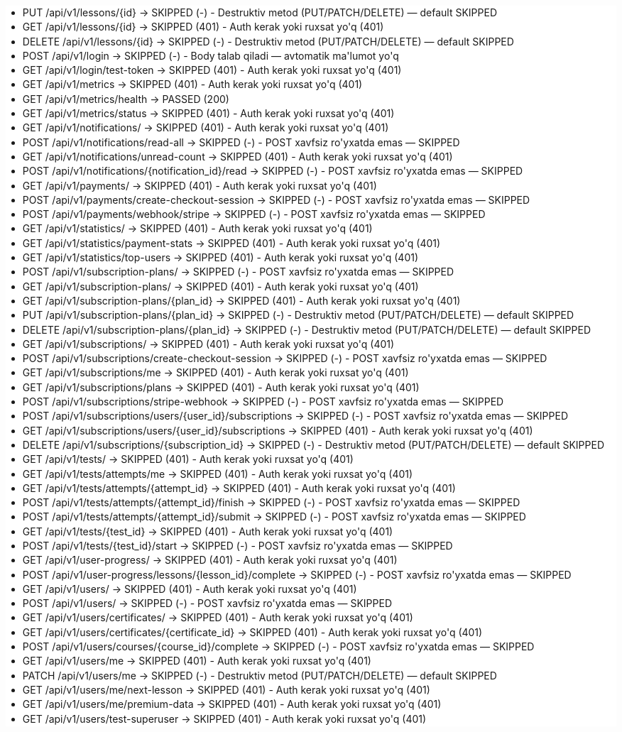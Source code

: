 - PUT /api/v1/lessons/{id} -> SKIPPED (-) - Destruktiv metod (PUT/PATCH/DELETE) — default SKIPPED
- GET /api/v1/lessons/{id} -> SKIPPED (401) - Auth kerak yoki ruxsat yo'q (401)
- DELETE /api/v1/lessons/{id} -> SKIPPED (-) - Destruktiv metod (PUT/PATCH/DELETE) — default SKIPPED
- POST /api/v1/login -> SKIPPED (-) - Body talab qiladi — avtomatik ma'lumot yo'q
- GET /api/v1/login/test-token -> SKIPPED (401) - Auth kerak yoki ruxsat yo'q (401)
- GET /api/v1/metrics -> SKIPPED (401) - Auth kerak yoki ruxsat yo'q (401)
- GET /api/v1/metrics/health -> PASSED (200) 
- GET /api/v1/metrics/status -> SKIPPED (401) - Auth kerak yoki ruxsat yo'q (401)
- GET /api/v1/notifications/ -> SKIPPED (401) - Auth kerak yoki ruxsat yo'q (401)
- POST /api/v1/notifications/read-all -> SKIPPED (-) - POST xavfsiz ro'yxatda emas — SKIPPED
- GET /api/v1/notifications/unread-count -> SKIPPED (401) - Auth kerak yoki ruxsat yo'q (401)
- POST /api/v1/notifications/{notification_id}/read -> SKIPPED (-) - POST xavfsiz ro'yxatda emas — SKIPPED
- GET /api/v1/payments/ -> SKIPPED (401) - Auth kerak yoki ruxsat yo'q (401)
- POST /api/v1/payments/create-checkout-session -> SKIPPED (-) - POST xavfsiz ro'yxatda emas — SKIPPED
- POST /api/v1/payments/webhook/stripe -> SKIPPED (-) - POST xavfsiz ro'yxatda emas — SKIPPED
- GET /api/v1/statistics/ -> SKIPPED (401) - Auth kerak yoki ruxsat yo'q (401)
- GET /api/v1/statistics/payment-stats -> SKIPPED (401) - Auth kerak yoki ruxsat yo'q (401)
- GET /api/v1/statistics/top-users -> SKIPPED (401) - Auth kerak yoki ruxsat yo'q (401)
- POST /api/v1/subscription-plans/ -> SKIPPED (-) - POST xavfsiz ro'yxatda emas — SKIPPED
- GET /api/v1/subscription-plans/ -> SKIPPED (401) - Auth kerak yoki ruxsat yo'q (401)
- GET /api/v1/subscription-plans/{plan_id} -> SKIPPED (401) - Auth kerak yoki ruxsat yo'q (401)
- PUT /api/v1/subscription-plans/{plan_id} -> SKIPPED (-) - Destruktiv metod (PUT/PATCH/DELETE) — default SKIPPED
- DELETE /api/v1/subscription-plans/{plan_id} -> SKIPPED (-) - Destruktiv metod (PUT/PATCH/DELETE) — default SKIPPED
- GET /api/v1/subscriptions/ -> SKIPPED (401) - Auth kerak yoki ruxsat yo'q (401)
- POST /api/v1/subscriptions/create-checkout-session -> SKIPPED (-) - POST xavfsiz ro'yxatda emas — SKIPPED
- GET /api/v1/subscriptions/me -> SKIPPED (401) - Auth kerak yoki ruxsat yo'q (401)
- GET /api/v1/subscriptions/plans -> SKIPPED (401) - Auth kerak yoki ruxsat yo'q (401)
- POST /api/v1/subscriptions/stripe-webhook -> SKIPPED (-) - POST xavfsiz ro'yxatda emas — SKIPPED
- POST /api/v1/subscriptions/users/{user_id}/subscriptions -> SKIPPED (-) - POST xavfsiz ro'yxatda emas — SKIPPED
- GET /api/v1/subscriptions/users/{user_id}/subscriptions -> SKIPPED (401) - Auth kerak yoki ruxsat yo'q (401)
- DELETE /api/v1/subscriptions/{subscription_id} -> SKIPPED (-) - Destruktiv metod (PUT/PATCH/DELETE) — default SKIPPED
- GET /api/v1/tests/ -> SKIPPED (401) - Auth kerak yoki ruxsat yo'q (401)
- GET /api/v1/tests/attempts/me -> SKIPPED (401) - Auth kerak yoki ruxsat yo'q (401)
- GET /api/v1/tests/attempts/{attempt_id} -> SKIPPED (401) - Auth kerak yoki ruxsat yo'q (401)
- POST /api/v1/tests/attempts/{attempt_id}/finish -> SKIPPED (-) - POST xavfsiz ro'yxatda emas — SKIPPED
- POST /api/v1/tests/attempts/{attempt_id}/submit -> SKIPPED (-) - POST xavfsiz ro'yxatda emas — SKIPPED
- GET /api/v1/tests/{test_id} -> SKIPPED (401) - Auth kerak yoki ruxsat yo'q (401)
- POST /api/v1/tests/{test_id}/start -> SKIPPED (-) - POST xavfsiz ro'yxatda emas — SKIPPED
- GET /api/v1/user-progress/ -> SKIPPED (401) - Auth kerak yoki ruxsat yo'q (401)
- POST /api/v1/user-progress/lessons/{lesson_id}/complete -> SKIPPED (-) - POST xavfsiz ro'yxatda emas — SKIPPED
- GET /api/v1/users/ -> SKIPPED (401) - Auth kerak yoki ruxsat yo'q (401)
- POST /api/v1/users/ -> SKIPPED (-) - POST xavfsiz ro'yxatda emas — SKIPPED
- GET /api/v1/users/certificates/ -> SKIPPED (401) - Auth kerak yoki ruxsat yo'q (401)
- GET /api/v1/users/certificates/{certificate_id} -> SKIPPED (401) - Auth kerak yoki ruxsat yo'q (401)
- POST /api/v1/users/courses/{course_id}/complete -> SKIPPED (-) - POST xavfsiz ro'yxatda emas — SKIPPED
- GET /api/v1/users/me -> SKIPPED (401) - Auth kerak yoki ruxsat yo'q (401)
- PATCH /api/v1/users/me -> SKIPPED (-) - Destruktiv metod (PUT/PATCH/DELETE) — default SKIPPED
- GET /api/v1/users/me/next-lesson -> SKIPPED (401) - Auth kerak yoki ruxsat yo'q (401)
- GET /api/v1/users/me/premium-data -> SKIPPED (401) - Auth kerak yoki ruxsat yo'q (401)
- GET /api/v1/users/test-superuser -> SKIPPED (401) - Auth kerak yoki ruxsat yo'q (401)